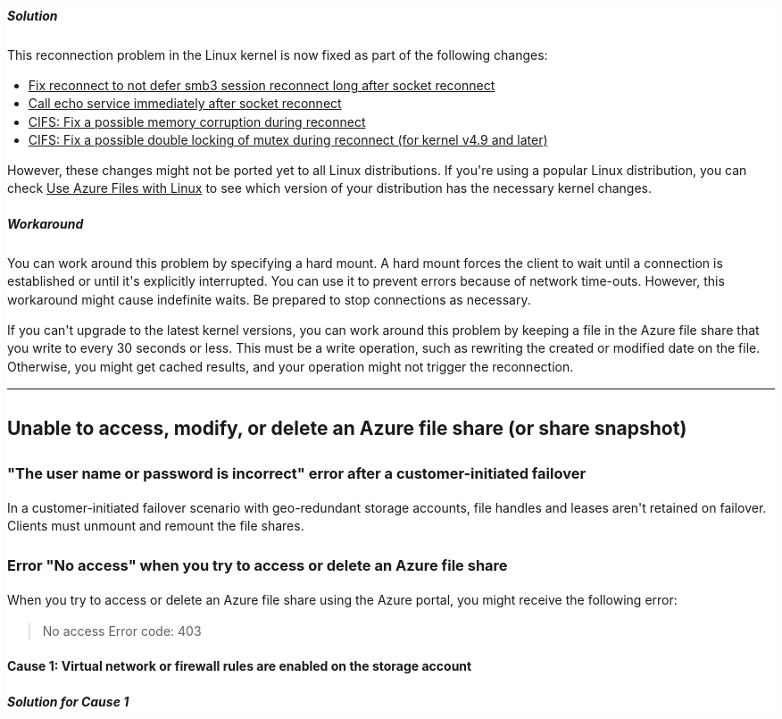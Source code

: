 ##### Solution

This reconnection problem in the Linux kernel is now fixed as part of the following changes:

- [Fix reconnect to not defer smb3 session reconnect long after socket reconnect](https://git.kernel.org/pub/scm/linux/kernel/git/torvalds/linux.git/commit/fs/cifs?id=4fcd1813e6404dd4420c7d12fb483f9320f0bf93)
- [Call echo service immediately after socket reconnect](https://git.kernel.org/pub/scm/linux/kernel/git/torvalds/linux.git/commit/?id=b8c600120fc87d53642476f48c8055b38d6e14c7)
- [CIFS: Fix a possible memory corruption during reconnect](https://git.kernel.org/cgit/linux/kernel/git/torvalds/linux.git/commit/?id=53e0e11efe9289535b060a51d4cf37c25e0d0f2b)
- [CIFS: Fix a possible double locking of mutex during reconnect (for kernel v4.9 and later)](https://git.kernel.org/cgit/linux/kernel/git/torvalds/linux.git/commit/?id=96a988ffeb90dba33a71c3826086fe67c897a183)

However, these changes might not be ported yet to all Linux distributions. If you're using a popular Linux distribution, you can check [Use Azure Files with Linux](/azure/storage/files/storage-how-to-use-files-linux) to see which version of your distribution has the necessary kernel changes.

##### Workaround

You can work around this problem by specifying a hard mount. A hard mount forces the client to wait until a connection is established or until it's explicitly interrupted. You can use it to prevent errors because of network time-outs. However, this workaround might cause indefinite waits. Be prepared to stop connections as necessary.

If you can't upgrade to the latest kernel versions, you can work around this problem by keeping a file in the Azure file share that you write to every 30 seconds or less. This must be a write operation, such as rewriting the created or modified date on the file. Otherwise, you might get cached results, and your operation might not trigger the reconnection.

---

## Unable to access, modify, or delete an Azure file share (or share snapshot)

### "The user name or password is incorrect" error after a customer-initiated failover

In a customer-initiated failover scenario with geo-redundant storage accounts, file handles and leases aren't retained on failover. Clients must unmount and remount the file shares.

### <a id="noaaccessfailureportal"></a>Error "No access" when you try to access or delete an Azure file share

When you try to access or delete an Azure file share using the Azure portal, you might receive the following error:

> No access Error code: 403

#### Cause 1: Virtual network or firewall rules are enabled on the storage account

##### Solution for Cause 1
